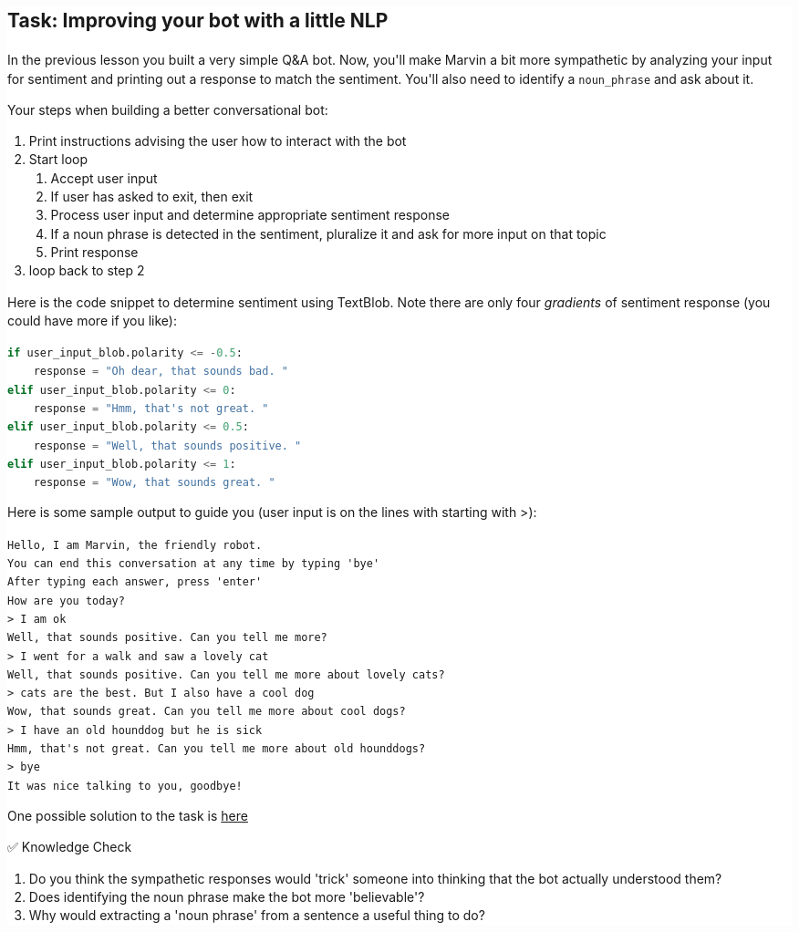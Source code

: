 ## Task: Improving your bot with a little NLP

In the previous lesson you built a very simple Q&A bot. Now, you'll make Marvin a bit more sympathetic by analyzing your input for sentiment and printing out a response to match the sentiment. You'll also need to identify a `noun_phrase` and ask about it.

Your steps when building a better conversational bot:

1. Print instructions advising the user how to interact with the bot
2. Start loop 
   1. Accept user input
   2. If user has asked to exit, then exit
   3. Process user input and determine appropriate sentiment response
   4. If a noun phrase is detected in the sentiment, pluralize it and ask for more input on that topic
   5. Print response
3. loop back to step 2

Here is the code snippet to determine sentiment using TextBlob. Note there are only four *gradients* of sentiment response (you could have more if you like):

```python
if user_input_blob.polarity <= -0.5:
	response = "Oh dear, that sounds bad. "
elif user_input_blob.polarity <= 0:
	response = "Hmm, that's not great. "
elif user_input_blob.polarity <= 0.5:
	response = "Well, that sounds positive. "
elif user_input_blob.polarity <= 1:
	response = "Wow, that sounds great. "
```

Here is some sample output to guide you (user input is on the lines with starting with >):

```
Hello, I am Marvin, the friendly robot.
You can end this conversation at any time by typing 'bye'
After typing each answer, press 'enter'
How are you today?
> I am ok
Well, that sounds positive. Can you tell me more?
> I went for a walk and saw a lovely cat
Well, that sounds positive. Can you tell me more about lovely cats?
> cats are the best. But I also have a cool dog
Wow, that sounds great. Can you tell me more about cool dogs?
> I have an old hounddog but he is sick
Hmm, that's not great. Can you tell me more about old hounddogs?
> bye
It was nice talking to you, goodbye!
```
One possible solution to the task is [here](solution/bot.py)

✅ Knowledge Check

1. Do you think the sympathetic responses would 'trick' someone into thinking that the bot actually understood them?
2. Does identifying the noun phrase make the bot more 'believable'?
3. Why would extracting a 'noun phrase' from a sentence a useful thing to do?
